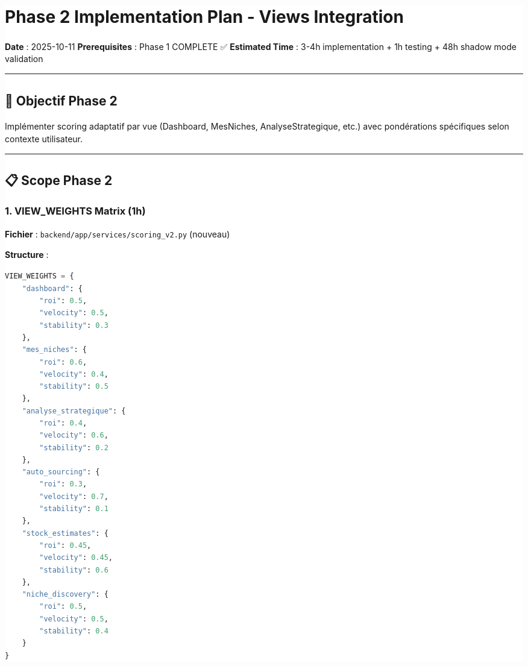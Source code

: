 # Phase 2 Implementation Plan - Views Integration

**Date** : 2025-10-11
**Prerequisites** : Phase 1 COMPLETE ✅
**Estimated Time** : 3-4h implementation + 1h testing + 48h shadow mode validation

---

## 🎯 Objectif Phase 2

Implémenter scoring adaptatif par vue (Dashboard, MesNiches, AnalyseStrategique, etc.) avec pondérations spécifiques selon contexte utilisateur.

---

## 📋 Scope Phase 2

### **1. VIEW_WEIGHTS Matrix** (1h)
**Fichier** : `backend/app/services/scoring_v2.py` (nouveau)

**Structure** :
```python
VIEW_WEIGHTS = {
    "dashboard": {
        "roi": 0.5,
        "velocity": 0.5,
        "stability": 0.3
    },
    "mes_niches": {
        "roi": 0.6,
        "velocity": 0.4,
        "stability": 0.5
    },
    "analyse_strategique": {
        "roi": 0.4,
        "velocity": 0.6,
        "stability": 0.2
    },
    "auto_sourcing": {
        "roi": 0.3,
        "velocity": 0.7,
        "stability": 0.1
    },
    "stock_estimates": {
        "roi": 0.45,
        "velocity": 0.45,
        "stability": 0.6
    },
    "niche_discovery": {
        "roi": 0.5,
        "velocity": 0.5,
        "stability": 0.4
    }
}
```

